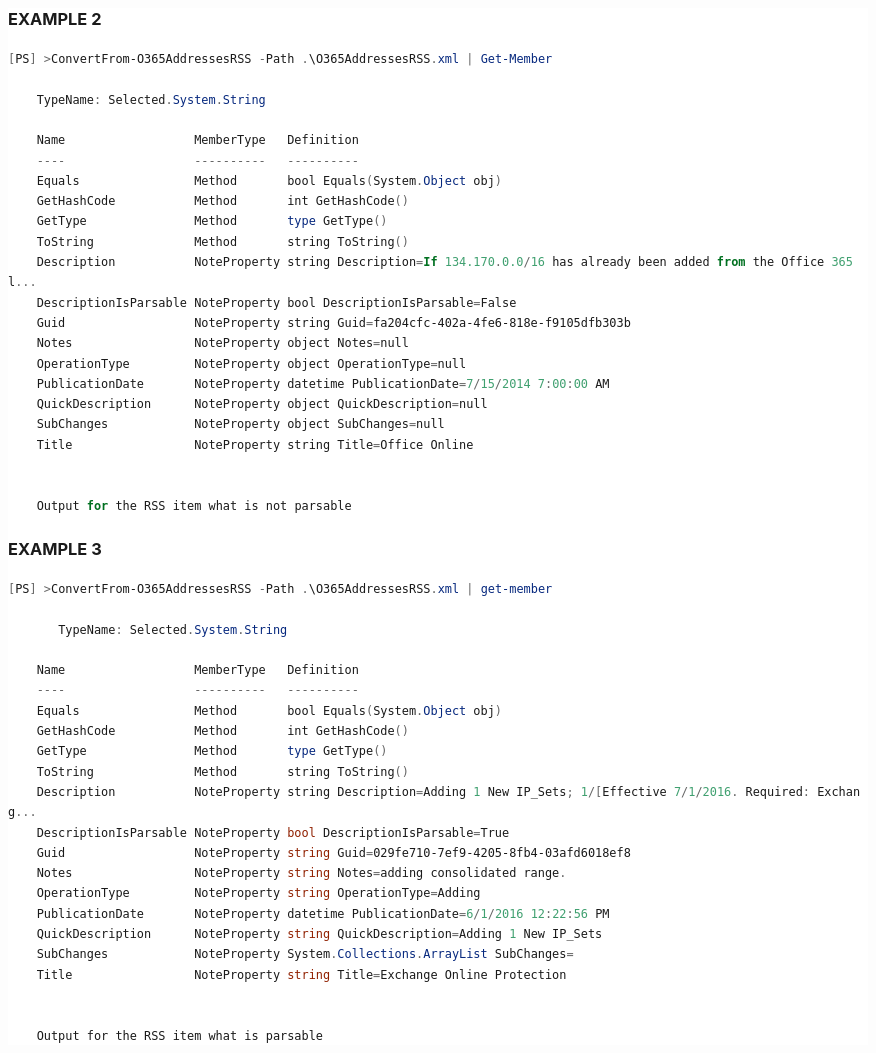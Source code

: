 
### EXAMPLE 2
```powershell
[PS] >ConvertFrom-O365AddressesRSS -Path .\O365AddressesRSS.xml | Get-Member

	TypeName: Selected.System.String

	Name                  MemberType   Definition
	----                  ----------   ----------
	Equals                Method       bool Equals(System.Object obj)
	GetHashCode           Method       int GetHashCode()
	GetType               Method       type GetType()
	ToString              Method       string ToString()
	Description           NoteProperty string Description=If 134.170.0.0/16 has already been added from the Office 365 l...
	DescriptionIsParsable NoteProperty bool DescriptionIsParsable=False
	Guid                  NoteProperty string Guid=fa204cfc-402a-4fe6-818e-f9105dfb303b
	Notes                 NoteProperty object Notes=null
	OperationType         NoteProperty object OperationType=null
	PublicationDate       NoteProperty datetime PublicationDate=7/15/2014 7:00:00 AM
	QuickDescription      NoteProperty object QuickDescription=null
	SubChanges            NoteProperty object SubChanges=null
	Title                 NoteProperty string Title=Office Online


    Output for the RSS item what is not parsable
```

### EXAMPLE 3

```powershell
[PS] >ConvertFrom-O365AddressesRSS -Path .\O365AddressesRSS.xml | get-member

       TypeName: Selected.System.String

    Name                  MemberType   Definition
    ----                  ----------   ----------
    Equals                Method       bool Equals(System.Object obj)
    GetHashCode           Method       int GetHashCode()
    GetType               Method       type GetType()
    ToString              Method       string ToString()
    Description           NoteProperty string Description=Adding 1 New IP_Sets; 1/[Effective 7/1/2016. Required: Exchang...
    DescriptionIsParsable NoteProperty bool DescriptionIsParsable=True
    Guid                  NoteProperty string Guid=029fe710-7ef9-4205-8fb4-03afd6018ef8
    Notes                 NoteProperty string Notes=adding consolidated range.
    OperationType         NoteProperty string OperationType=Adding
    PublicationDate       NoteProperty datetime PublicationDate=6/1/2016 12:22:56 PM
    QuickDescription      NoteProperty string QuickDescription=Adding 1 New IP_Sets
    SubChanges            NoteProperty System.Collections.ArrayList SubChanges=
    Title                 NoteProperty string Title=Exchange Online Protection


    Output for the RSS item what is parsable

```

